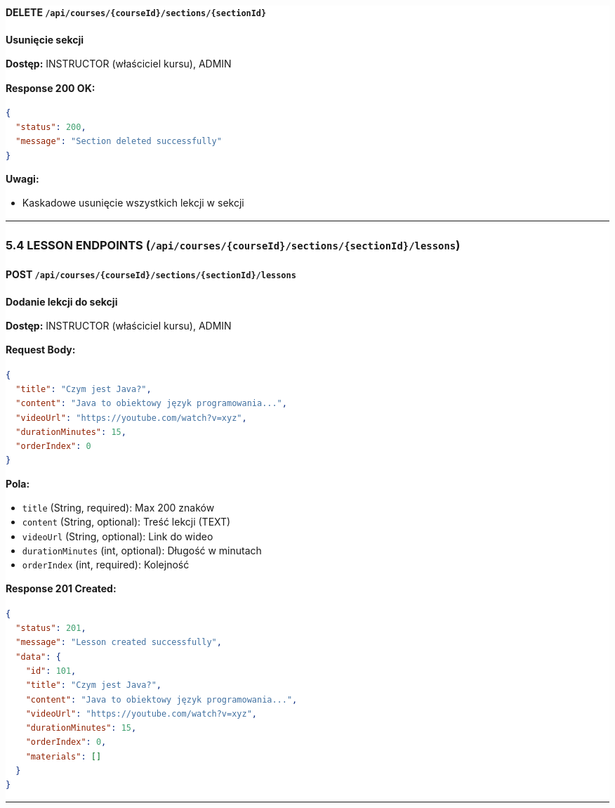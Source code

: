 #### DELETE `/api/courses/{courseId}/sections/{sectionId}`
**Usunięcie sekcji**

**Dostęp:** INSTRUCTOR (właściciel kursu), ADMIN

**Response 200 OK:**
```json
{
  "status": 200,
  "message": "Section deleted successfully"
}
```

**Uwagi:**
- Kaskadowe usunięcie wszystkich lekcji w sekcji

---

### 5.4 LESSON ENDPOINTS (`/api/courses/{courseId}/sections/{sectionId}/lessons`)

#### POST `/api/courses/{courseId}/sections/{sectionId}/lessons`
**Dodanie lekcji do sekcji**

**Dostęp:** INSTRUCTOR (właściciel kursu), ADMIN

**Request Body:**
```json
{
  "title": "Czym jest Java?",
  "content": "Java to obiektowy język programowania...",
  "videoUrl": "https://youtube.com/watch?v=xyz",
  "durationMinutes": 15,
  "orderIndex": 0
}
```

**Pola:**
- `title` (String, required): Max 200 znaków
- `content` (String, optional): Treść lekcji (TEXT)
- `videoUrl` (String, optional): Link do wideo
- `durationMinutes` (int, optional): Długość w minutach
- `orderIndex` (int, required): Kolejność

**Response 201 Created:**
```json
{
  "status": 201,
  "message": "Lesson created successfully",
  "data": {
    "id": 101,
    "title": "Czym jest Java?",
    "content": "Java to obiektowy język programowania...",
    "videoUrl": "https://youtube.com/watch?v=xyz",
    "durationMinutes": 15,
    "orderIndex": 0,
    "materials": []
  }
}
```

---